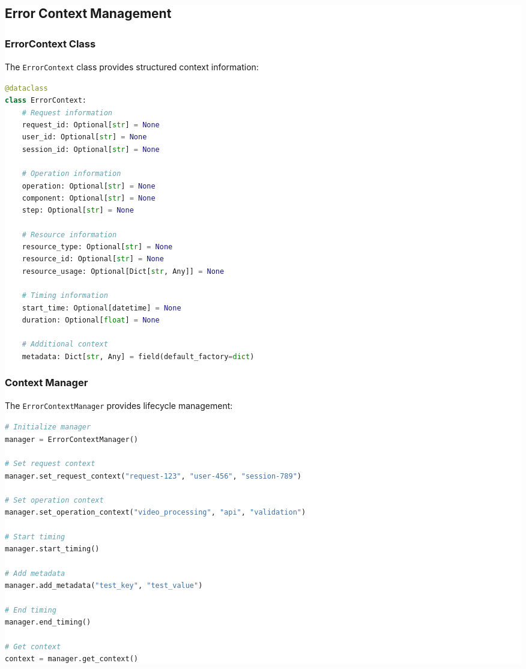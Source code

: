 ## Error Context Management

### ErrorContext Class

The `ErrorContext` class provides structured context information:

```python
@dataclass
class ErrorContext:
    # Request information
    request_id: Optional[str] = None
    user_id: Optional[str] = None
    session_id: Optional[str] = None
    
    # Operation information
    operation: Optional[str] = None
    component: Optional[str] = None
    step: Optional[str] = None
    
    # Resource information
    resource_type: Optional[str] = None
    resource_id: Optional[str] = None
    resource_usage: Optional[Dict[str, Any]] = None
    
    # Timing information
    start_time: Optional[datetime] = None
    duration: Optional[float] = None
    
    # Additional context
    metadata: Dict[str, Any] = field(default_factory=dict)
```

### Context Manager

The `ErrorContextManager` provides lifecycle management:

```python
# Initialize manager
manager = ErrorContextManager()

# Set request context
manager.set_request_context("request-123", "user-456", "session-789")

# Set operation context
manager.set_operation_context("video_processing", "api", "validation")

# Start timing
manager.start_timing()

# Add metadata
manager.add_metadata("test_key", "test_value")

# End timing
manager.end_timing()

# Get context
context = manager.get_context()
```
